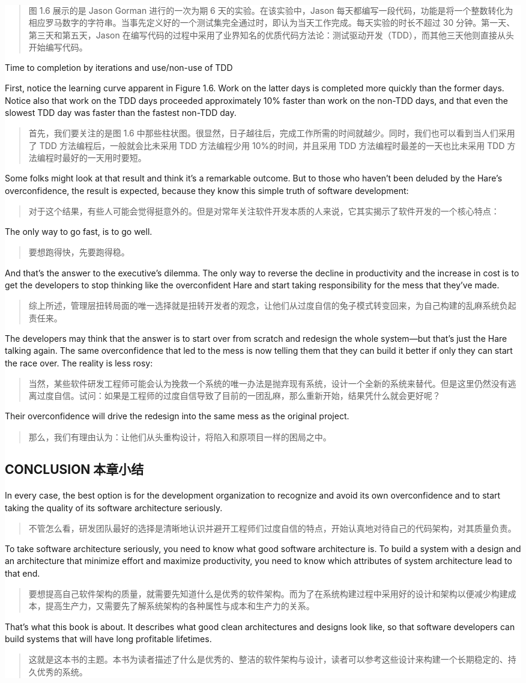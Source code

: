 > 图 1.6 展示的是 Jason Gorman 进行的一次为期 6 天的实验。在该实验中，Jason 每天都编写一段代码，功能是将一个整数转化为相应罗马数字的字符串。当事先定义好的一个测试集完全通过时，即认为当天工作完成。每天实验的时长不超过 30 分钟。第一天、第三天和第五天，Jason 在编写代码的过程中采用了业界知名的优质代码方法论：测试驱动开发（TDD），而其他三天他则直接从头开始编写代码。

<Figures figure="1-6">Time to completion by iterations and use/non-use of TDD</Figures>

First, notice the learning curve apparent in Figure 1.6. Work on the latter days is completed more quickly than the former days. Notice also that work on the TDD days proceeded approximately 10% faster than work on the non-TDD days, and that even the slowest TDD day was faster than the fastest non-TDD day.

> 首先，我们要关注的是图 1.6 中那些柱状图。很显然，日子越往后，完成工作所需的时间就越少。同时，我们也可以看到当人们采用了 TDD 方法编程后，一般就会比未采用 TDD 方法编程少用 10%的时间，并且采用 TDD 方法编程时最差的一天也比未采用 TDD 方法编程时最好的一天用时要短。

Some folks might look at that result and think it’s a remarkable outcome. But to those who haven’t been deluded by the Hare’s overconfidence, the result is expected, because they know this simple truth of software development:

> 对于这个结果，有些人可能会觉得挺意外的。但是对常年关注软件开发本质的人来说，它其实揭示了软件开发的一个核心特点：

The only way to go fast, is to go well.

> 要想跑得快，先要跑得稳。

And that’s the answer to the executive’s dilemma. The only way to reverse the decline in productivity and the increase in cost is to get the developers to stop thinking like the overconfident Hare and start taking responsibility for the mess that they’ve made.

> 综上所述，管理层扭转局面的唯一选择就是扭转开发者的观念，让他们从过度自信的兔子模式转变回来，为自己构建的乱麻系统负起责任来。

The developers may think that the answer is to start over from scratch and redesign the whole system—but that’s just the Hare talking again. The same overconfidence that led to the mess is now telling them that they can build it better if only they can start the race over. The reality is less rosy:

> 当然，某些软件研发工程师可能会认为挽救一个系统的唯一办法是抛弃现有系统，设计一个全新的系统来替代。但是这里仍然没有逃离过度自信。试问：如果是工程师的过度自信导致了目前的一团乱麻，那么重新开始，结果凭什么就会更好呢？

Their overconfidence will drive the redesign into the same mess as the original project.

> 那么，我们有理由认为：让他们从头重构设计，将陷入和原项目一样的困局之中。

## CONCLUSION 本章小结

In every case, the best option is for the development organization to recognize and avoid its own overconfidence and to start taking the quality of its software architecture seriously.

> 不管怎么看，研发团队最好的选择是清晰地认识并避开工程师们过度自信的特点，开始认真地对待自己的代码架构，对其质量负责。

To take software architecture seriously, you need to know what good software architecture is. To build a system with a design and an architecture that minimize effort and maximize productivity, you need to know which attributes of system architecture lead to that end.

> 要想提高自己软件架构的质量，就需要先知道什么是优秀的软件架构。而为了在系统构建过程中采用好的设计和架构以便减少构建成本，提高生产力，又需要先了解系统架构的各种属性与成本和生产力的关系。

That’s what this book is about. It describes what good clean architectures and designs look like, so that software developers can build systems that will have long profitable lifetimes.

> 这就是这本书的主题。本书为读者描述了什么是优秀的、整洁的软件架构与设计，读者可以参考这些设计来构建一个长期稳定的、持久优秀的系统。
